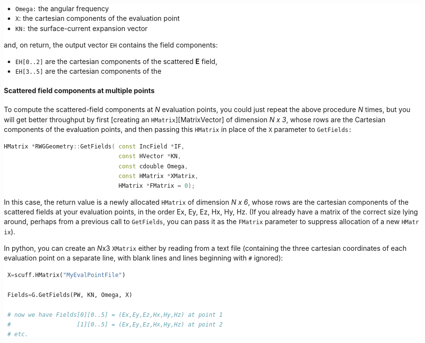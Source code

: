 + `Omega:` the angular frequency
+ `X`: the cartesian components of the evaluation point
+ `KN:` the surface-current expansion vector

and, on return, the output vector `EH` contains
the field components:

+ `EH[0..2]` are the cartesian components of the 
                          scattered **E** field, 
+ `EH[3..5]` are the cartesian components of the 


####  Scattered field components at multiple points 


To compute the scattered-field components at *N* evaluation points, 
you could just repeat the above procedure *N* times, but you will
get better throughput by first
[creating an `HMatrix`][MatrixVector]
of dimension *N x 3*, whose rows are the Cartesian components
of the evaluation points, and then passing this `HMatrix` in
place of the `X` parameter to `GetFields:`


```C++
HMatrix *RWGGeometry::GetFields( const IncField *IF,
                                 const HVector *KN, 
                                 const cdouble Omega, 
                                 const HMatrix *XMatrix,
                                 HMatrix *FMatrix = 0);
```


In this case, the return value is a newly allocated `HMatrix`
of dimension *N x 6*, whose rows are the cartesian components 
of the scattered fields at your evaluation points, in the order
Ex, Ey, Ez, Hx, Hy, Hz. (If you already have a matrix of the correct
size lying around, perhaps from a previous call to `GetFields`,
you can pass it as the `FMatrix` parameter to suppress allocation
of a new `HMatrix`).



In <span class="SC">python</span>, you can create 
an *N*x3 `XMatrix` either by reading from a text 
file (containing the three cartesian coordinates of each evaluation 
point on a separate line, with blank lines and lines beginning with 
`#` ignored):


```python
 X=scuff.HMatrix("MyEvalPointFile")

 Fields=G.GetFields(PW, KN, Omega, X)

 # now we have Fields[0][0..5] = (Ex,Ey,Ez,Hx,Hy,Hz) at point 1 
 #                   [1][0..5] = (Ex,Ey,Ez,Hx,Hy,Hz) at point 2 
 # etc. 
```
